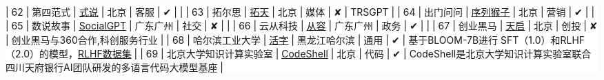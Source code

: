 | 62  | 第四范式                 | [式说](https://www.4paradigm.com/product/SageGPT.html)                                                                                                                        | 北京      | 客服   | ✔                                       |                                                                                                                                                                                                                                                                                                                                                                                                                              |
| 63  | 拓尔思                  | [拓天](https://mp.weixin.qq.com/s/beQardxjpner6vvk_LTOJA)                                                                                                                     | 北京      | 媒体   | ✘                                       | TRSGPT                                                                                                                                                                                                                                                                                                                                                                                                                       |
| 64  | 出门问问                 | [序列猴子](https://write.mobvoi.com/)                                                                                                                                           | 北京      | 营销   | ✔                                       |                                                                                                                                                                                                                                                                                                                                                                                                                              |
| 65  | 数说故事                 | [SocialGPT](https://mp.weixin.qq.com/s/Tt3dcwefIvdlyB_IwaFYRQ)                                                                                                              | 广东广州    | 社交   | ✘                                       |                                                                                                                                                                                                                                                                                                                                                                                                                              |
| 66  | 云从科技                 | [从容](https://www.cloudwalk.com/news/show/id/178)                                                                                                                            | 广东广州    | 政务   | ✔                                       |                                                                                                                                                                                                                                                                                                                                                                                                                              |
| 67  | 创业黑马                 | [天启](https://mp.weixin.qq.com/s/lYqCe9skc0MOSzmmTiGAug)                                                                                                                     | 北京      | 创投   | ✘                                       | 创业黑马与360合作,科创服务行业                                                                                                                                                                                                                                                                                                                                                                                                            |
| 68  | 哈尔滨工业大学              | [活字](https://github.com/hit-scir/huozi)                                                                                                                                     | 黑龙江哈尔滨  | 通用   | ✔                                       | 基于BLOOM-7B进行 SFT（1.0）和RLHF（2.0）的模型，[RLHF数据集](https://github.com/HIT-SCIR/huozi/raw/main/data/huozi_rlhf_data.csv)                                                                                                                                                                                                                                                                                                            |
| 69  | 北京大学知识计算实验室          | [CodeShell](https://github.com/WisdomShell/codeshell)                                                                                                                       | 北京      | 代码   | ✔                                       | CodeShell是北京大学知识计算实验室联合四川天府银行AI团队研发的多语言代码大模型基座                                                                                                                                                                                                                                                                                                                                                                               |